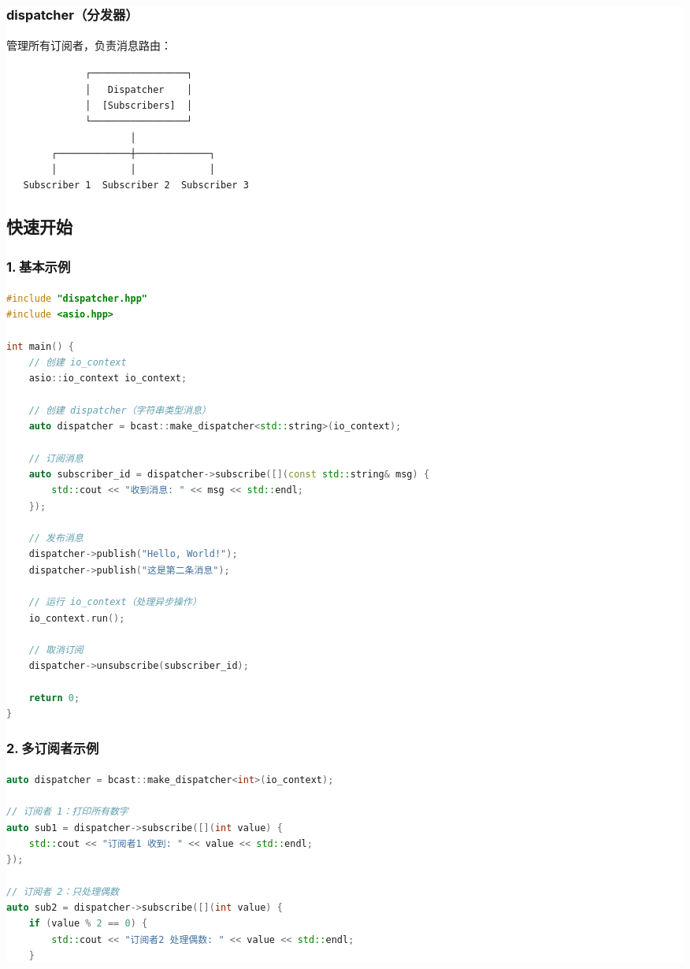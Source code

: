 ### dispatcher（分发器）

管理所有订阅者，负责消息路由：

```
              ┌─────────────────┐
              │   Dispatcher    │
              │  [Subscribers]  │
              └─────────────────┘
                      │
        ┌─────────────┼─────────────┐
        │             │             │
   Subscriber 1  Subscriber 2  Subscriber 3
```

## 快速开始

### 1. 基本示例

```cpp
#include "dispatcher.hpp"
#include <asio.hpp>

int main() {
    // 创建 io_context
    asio::io_context io_context;
    
    // 创建 dispatcher（字符串类型消息）
    auto dispatcher = bcast::make_dispatcher<std::string>(io_context);
    
    // 订阅消息
    auto subscriber_id = dispatcher->subscribe([](const std::string& msg) {
        std::cout << "收到消息: " << msg << std::endl;
    });
    
    // 发布消息
    dispatcher->publish("Hello, World!");
    dispatcher->publish("这是第二条消息");
    
    // 运行 io_context（处理异步操作）
    io_context.run();
    
    // 取消订阅
    dispatcher->unsubscribe(subscriber_id);
    
    return 0;
}
```

### 2. 多订阅者示例

```cpp
auto dispatcher = bcast::make_dispatcher<int>(io_context);

// 订阅者 1：打印所有数字
auto sub1 = dispatcher->subscribe([](int value) {
    std::cout << "订阅者1 收到: " << value << std::endl;
});

// 订阅者 2：只处理偶数
auto sub2 = dispatcher->subscribe([](int value) {
    if (value % 2 == 0) {
        std::cout << "订阅者2 处理偶数: " << value << std::endl;
    }
```